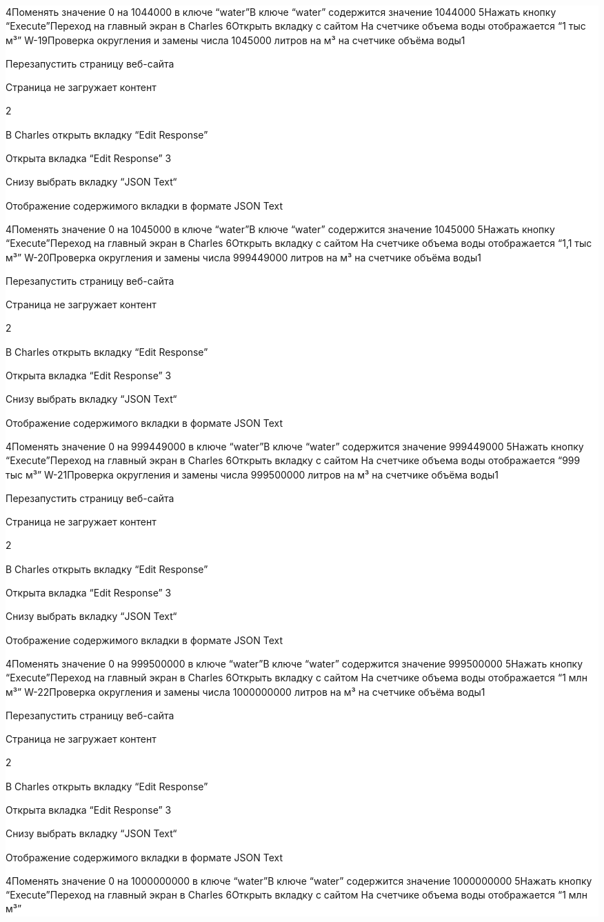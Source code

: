 <tr><td valign="top">4</td><td valign="top">Поменять значение 0 на 1044000 в ключе “water”</td><td valign="top">В ключе “water” содержится значение 1044000</td></tr>
<tr><td valign="top">5</td><td valign="top">Нажать кнопку “Execute”</td><td valign="top">Переход на главный экран в Charles</td></tr>
<tr><td valign="top">6</td><td valign="top">Открыть вкладку с сайтом <https://www.avito.ru/avito-care/eco-impact></td><td valign="top">На счетчике объема воды отображается “1 тыс м³”</td></tr>
<tr><td rowspan="6" valign="top">W-19</td><td rowspan="6" valign="top">Проверка округления и замены числа 1045000 литров на м³ на счетчике объёма воды</td><td valign="top">1</td><td valign="top"><p>Перезапустить страницу веб-сайта <https://www.avito.ru/avito-care/eco-impact></p><p></p></td><td valign="top">Страница не загружает контент</td></tr>
<tr><td valign="top"><p>2</p><p></p></td><td valign="top"><p>В Charles открыть вкладку “Edit Response”</p><p></p></td><td valign="top">Открыта вкладка “Edit Response”</td></tr>
<tr><td valign="top">3</td><td valign="top"><p>Снизу выбрать вкладку “JSON Text“</p><p></p></td><td valign="top"><p>Отображение содержимого вкладки в формате JSON Text </p><p></p></td></tr>
<tr><td valign="top">4</td><td valign="top">Поменять значение 0 на 1045000 в ключе “water”</td><td valign="top">В ключе “water” содержится значение 1045000</td></tr>
<tr><td valign="top">5</td><td valign="top">Нажать кнопку “Execute”</td><td valign="top">Переход на главный экран в Charles</td></tr>
<tr><td valign="top">6</td><td valign="top">Открыть вкладку с сайтом <https://www.avito.ru/avito-care/eco-impact></td><td valign="top">На счетчике объема воды отображается “1,1 тыс м³”</td></tr>
<tr><td rowspan="6" valign="top">W-20</td><td rowspan="6" valign="top">Проверка округления и замены числа 999449000 литров на м³ на счетчике объёма воды</td><td valign="top">1</td><td valign="top"><p>Перезапустить страницу веб-сайта <https://www.avito.ru/avito-care/eco-impact></p><p></p></td><td valign="top">Страница не загружает контент</td></tr>
<tr><td valign="top"><p>2</p><p></p></td><td valign="top"><p>В Charles открыть вкладку “Edit Response”</p><p></p></td><td valign="top">Открыта вкладка “Edit Response”</td></tr>
<tr><td valign="top">3</td><td valign="top"><p>Снизу выбрать вкладку “JSON Text“</p><p></p></td><td valign="top"><p>Отображение содержимого вкладки в формате JSON Text </p><p></p></td></tr>
<tr><td valign="top">4</td><td valign="top">Поменять значение 0 на 999449000 в ключе “water”</td><td valign="top">В ключе “water” содержится значение 999449000</td></tr>
<tr><td valign="top">5</td><td valign="top">Нажать кнопку “Execute”</td><td valign="top">Переход на главный экран в Charles</td></tr>
<tr><td valign="top">6</td><td valign="top">Открыть вкладку с сайтом <https://www.avito.ru/avito-care/eco-impact></td><td valign="top">На счетчике объема воды отображается “999 тыс м³”</td></tr>
<tr><td rowspan="6" valign="top">W-21</td><td rowspan="6" valign="top">Проверка округления и замены числа 999500000 литров на м³ на счетчике объёма воды</td><td valign="top">1</td><td valign="top"><p>Перезапустить страницу веб-сайта <https://www.avito.ru/avito-care/eco-impact></p><p></p></td><td valign="top">Страница не загружает контент</td></tr>
<tr><td valign="top"><p>2</p><p></p></td><td valign="top"><p>В Charles открыть вкладку “Edit Response”</p><p></p></td><td valign="top">Открыта вкладка “Edit Response”</td></tr>
<tr><td valign="top">3</td><td valign="top"><p>Снизу выбрать вкладку “JSON Text“</p><p></p></td><td valign="top"><p>Отображение содержимого вкладки в формате JSON Text </p><p></p></td></tr>
<tr><td valign="top">4</td><td valign="top">Поменять значение 0 на 999500000 в ключе “water”</td><td valign="top">В ключе “water” содержится значение 999500000</td></tr>
<tr><td valign="top">5</td><td valign="top">Нажать кнопку “Execute”</td><td valign="top">Переход на главный экран в Charles</td></tr>
<tr><td valign="top">6</td><td valign="top">Открыть вкладку с сайтом <https://www.avito.ru/avito-care/eco-impact></td><td valign="top">На счетчике объема воды отображается “1 млн м³”</td></tr>
<tr><td rowspan="6" valign="top">W-22</td><td rowspan="6" valign="top">Проверка округления и замены числа 1000000000 литров на м³ на счетчике объёма воды</td><td valign="top">1</td><td valign="top"><p>Перезапустить страницу веб-сайта <https://www.avito.ru/avito-care/eco-impact></p><p></p></td><td valign="top">Страница не загружает контент</td></tr>
<tr><td valign="top"><p>2</p><p></p></td><td valign="top"><p>В Charles открыть вкладку “Edit Response”</p><p></p></td><td valign="top">Открыта вкладка “Edit Response”</td></tr>
<tr><td valign="top">3</td><td valign="top"><p>Снизу выбрать вкладку “JSON Text“</p><p></p></td><td valign="top"><p>Отображение содержимого вкладки в формате JSON Text </p><p></p></td></tr>
<tr><td valign="top">4</td><td valign="top">Поменять значение 0 на 1000000000 в ключе “water”</td><td valign="top">В ключе “water” содержится значение 1000000000</td></tr>
<tr><td valign="top">5</td><td valign="top">Нажать кнопку “Execute”</td><td valign="top">Переход на главный экран в Charles</td></tr>
<tr><td valign="top">6</td><td valign="top">Открыть вкладку с сайтом <https://www.avito.ru/avito-care/eco-impact></td><td valign="top">На счетчике объема воды отображается “1 млн м³”</td></tr>